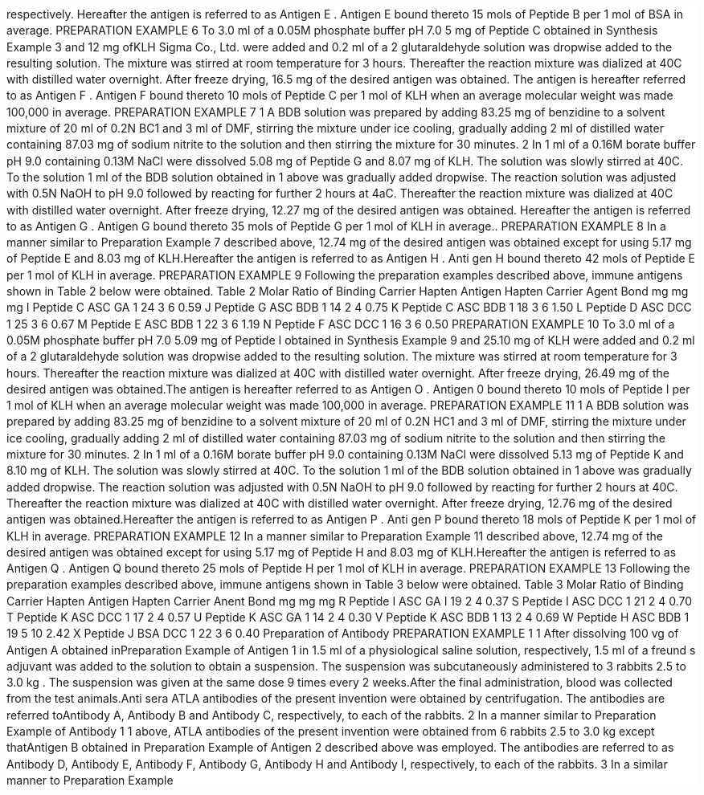 respectively. Hereafter the antigen is referred to as Antigen E . Antigen E bound thereto 15 mols of Peptide B per 1 mol of BSA in average. PREPARATION EXAMPLE 6 To 3.0 ml of a 0.05M phosphate buffer pH 7.0 5 mg of Peptide C obtained in Synthesis Example 3 and 12 mg ofKLH Sigma Co., Ltd. were added and 0.2 ml of a 2 glutaraldehyde solution was dropwise added to the resulting solution. The mixture was stirred at room temperature for 3 hours. Thereafter the reaction mixture was dialized at 40C with distilled water overnight. After freeze drying, 16.5 mg of the desired antigen was obtained. The antigen is hereafter referred to as Antigen F . Antigen F bound thereto 10 mols of Peptide C per 1 mol of KLH when an average molecular weight was made 100,000 in average. PREPARATION EXAMPLE 7 1 A BDB solution was prepared by adding 83.25 mg of benzidine to a solvent mixture of 20 ml of 0.2N BC1 and 3 ml of DMF, stirring the mixture under ice cooling, gradually adding 2 ml of distilled water containing 87.03 mg of sodium nitrite to the solution and then stirring the mixture for 30 minutes. 2 In 1 ml of a 0.16M borate buffer pH 9.0 containing 0.13M NaCl were dissolved 5.08 mg of Peptide G and 8.07 mg of KLH. The solution was slowly stirred at 40C. To the solution 1 ml of the BDB solution obtained in 1 above was gradually added dropwise. The reaction solution was adjusted with 0.5N NaOH to pH 9.0 followed by reacting for further 2 hours at 4aC. Thereafter the reaction mixture was dialized at 40C with distilled water overnight. After freeze drying, 12.27 mg of the desired antigen was obtained. Hereafter the antigen is referred to as Antigen G . Antigen G bound thereto 35 mols of Peptide G per 1 mol of KLH in average.. PREPARATION EXAMPLE 8 In a manner similar to Preparation Example 7 described above, 12.74 mg of the desired antigen was obtained except for using 5.17 mg of Peptide E and 8.03 mg of KLH.Hereafter the antigen is referred to as Antigen H . Anti gen H bound thereto 42 mols of Peptide E per 1 mol of KLH in average. PREPARATION EXAMPLE 9 Following the preparation examples described above, immune antigens shown in Table 2 below were obtained. Table 2 Molar Ratio of Binding Carrier Hapten Antigen Hapten Carrier Agent Bond mg mg mg I Peptide C ASC GA 1 24 3 6 0.59 J Peptide G ASC BDB 1 14 2 4 0.75 K Peptide C ASC BDB 1 18 3 6 1.50 L Peptide D ASC DCC 1 25 3 6 0.67 M Peptide E ASC BDB 1 22 3 6 1.19 N Peptide F ASC DCC 1 16 3 6 0.50 PREPARATION EXAMPLE 10 To 3.0 ml of a 0.05M phosphate buffer pH 7.0 5.09 mg of Peptide I obtained in Synthesis Example 9 and 25.10 mg of KLH were added and 0.2 ml of a 2 glutaraldehyde solution was dropwise added to the resulting solution. The mixture was stirred at room temperature for 3 hours. Thereafter the reaction mixture was dialized at 40C with distilled water overnight. After freeze drying, 26.49 mg of the desired antigen was obtained.The antigen is hereafter referred to as Antigen O . Antigen 0 bound thereto 10 mols of Peptide I per 1 mol of KLH when an average molecular weight was made 100,000 in average. PREPARATION EXAMPLE 11 1 A BDB solution was prepared by adding 83.25 mg of benzidine to a solvent mixture of 20 ml of 0.2N HC1 and 3 ml of DMF, stirring the mixture under ice cooling, gradually adding 2 ml of distilled water containing 87.03 mg of sodium nitrite to the solution and then stirring the mixture for 30 minutes. 2 In 1 ml of a 0.16M borate buffer pH 9.0 containing 0.13M NaCl were dissolved 5.13 mg of Peptide K and 8.10 mg of KLH. The solution was slowly stirred at 40C. To the solution 1 ml of the BDB solution obtained in 1 above was gradually added dropwise. The reaction solution was adjusted with 0.5N NaOH to pH 9.0 followed by reacting for further 2 hours at 40C. Thereafter the reaction mixture was dialized at 40C with distilled water overnight. After freeze drying, 12.76 mg of the desired antigen was obtained.Hereafter the antigen is referred to as Antigen P . Anti gen P bound thereto 18 mols of Peptide K per 1 mol of KLH in average. PREPARATION EXAMPLE 12 In a manner similar to Preparation Example 11 described above, 12.74 mg of the desired antigen was obtained except for using 5.17 mg of Peptide H and 8.03 mg of KLH.Hereafter the antigen is referred to as Antigen Q . Antigen Q bound thereto 25 mols of Peptide H per 1 mol of KLH in average. PREPARATION EXAMPLE 13 Following the preparation examples described above, immune antigens shown in Table 3 below were obtained. Table 3 Molar Ratio of Binding Carrier Hapten Antigen Hapten Carrier Anent Bond mg mg mg R Peptide I ASC GA I 19 2 4 0.37 S Peptide I ASC DCC 1 21 2 4 0.70 T Peptide K ASC DCC 1 17 2 4 0.57 U Peptide K ASC GA 1 14 2 4 0.30 V Peptide K ASC BDB 1 13 2 4 0.69 W Peptide H ASC BDB 1 19 5 10 2.42 X Peptide J BSA DCC 1 22 3 6 0.40 Preparation of Antibody PREPARATION EXAMPLE 1 1 After dissolving 100 vg of Antigen A obtained inPreparation Example of Antigen 1 in 1.5 ml of a physiological saline solution, respectively, 1.5 ml of a freund s adjuvant was added to the solution to obtain a suspension. The suspension was subcutaneously administered to 3 rabbits 2.5 to 3.0 kg . The suspension was given at the same dose 9 times every 2 weeks.After the final administration, blood was collected from the test animals.Anti sera ATLA antibodies of the present invention were obtained by centrifugation. The antibodies are referred toAntibody A, Antibody B and Antibody C, respectively, to each of the rabbits. 2 In a manner similar to Preparation Example of Antibody 1 1 above, ATLA antibodies of the present invention were obtained from 6 rabbits 2.5 to 3.0 kg except thatAntigen B obtained in Preparation Example of Antigen 2 described above was employed. The antibodies are referred to as Antibody D, Antibody E, Antibody F, Antibody G, Antibody H and Antibody I, respectively, to each of the rabbits. 3 In a similar manner to Preparation Example